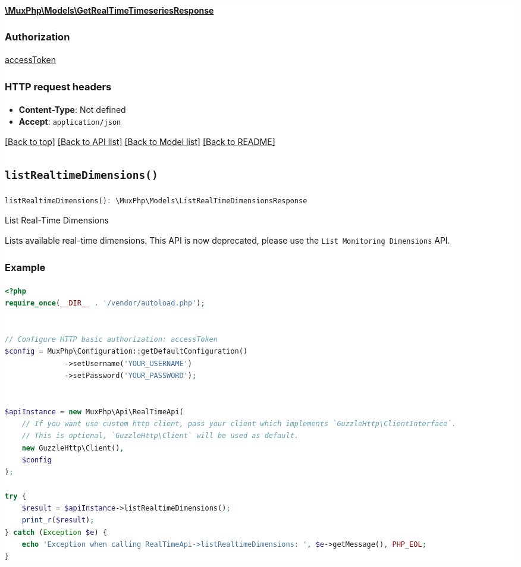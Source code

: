 [**\MuxPhp\Models\GetRealTimeTimeseriesResponse**](../Model/GetRealTimeTimeseriesResponse.md)

### Authorization

[accessToken](../../README.md#accessToken)

### HTTP request headers

- **Content-Type**: Not defined
- **Accept**: `application/json`

[[Back to top]](#) [[Back to API list]](../../README.md#endpoints)
[[Back to Model list]](../../README.md#models)
[[Back to README]](../../README.md)

## `listRealtimeDimensions()`

```php
listRealtimeDimensions(): \MuxPhp\Models\ListRealTimeDimensionsResponse
```

List Real-Time Dimensions

Lists available real-time dimensions. This API is now deprecated, please use the `List Monitoring Dimensions` API.

### Example

```php
<?php
require_once(__DIR__ . '/vendor/autoload.php');


// Configure HTTP basic authorization: accessToken
$config = MuxPhp\Configuration::getDefaultConfiguration()
              ->setUsername('YOUR_USERNAME')
              ->setPassword('YOUR_PASSWORD');


$apiInstance = new MuxPhp\Api\RealTimeApi(
    // If you want use custom http client, pass your client which implements `GuzzleHttp\ClientInterface`.
    // This is optional, `GuzzleHttp\Client` will be used as default.
    new GuzzleHttp\Client(),
    $config
);

try {
    $result = $apiInstance->listRealtimeDimensions();
    print_r($result);
} catch (Exception $e) {
    echo 'Exception when calling RealTimeApi->listRealtimeDimensions: ', $e->getMessage(), PHP_EOL;
}
```
